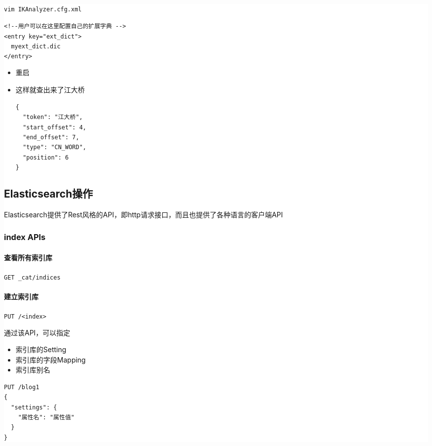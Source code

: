   ```
  vim IKAnalyzer.cfg.xml 
  ```

  ```
  <!--用户可以在这里配置自己的扩展字典 -->
  <entry key="ext_dict">
  	myext_dict.dic
  </entry>
  ```

- 重启

- 这样就查出来了江大桥

  ```
  {
    "token": "江大桥",
    "start_offset": 4,
    "end_offset": 7,
    "type": "CN_WORD",
    "position": 6
  }
  ```

## Elasticsearch操作

Elasticsearch提供了Rest风格的API，即http请求接口，而且也提供了各种语言的客户端API

### index APIs

#### 查看所有索引库

```
GET _cat/indices
```

#### 建立索引库

```
PUT /<index>
```

通过该API，可以指定

- 索引库的Setting
- 索引库的字段Mapping
- 索引库别名

```
PUT /blog1
{
  "settings": {
    "属性名": "属性值"
  }
}
```

